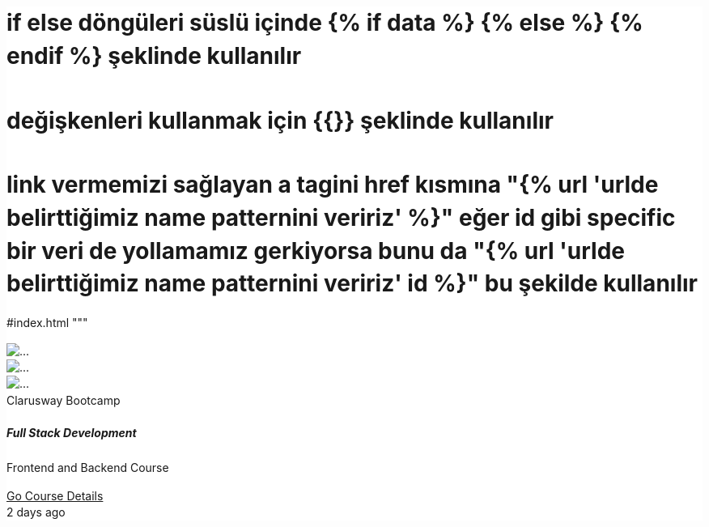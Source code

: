 # if else döngüleri süslü içinde {% if data %} {% else %} {% endif %} şeklinde kullanılır

# değişkenleri kullanmak için {{}} şeklinde kullanılır

# link vermemizi sağlayan a tagini href kısmına "{% url 'urlde belirttiğimiz name patternini veririz' %}" eğer id gibi specific bir veri de yollamamız gerkiyorsa bunu da "{% url 'urlde belirttiğimiz name patternini veririz' id %}" bu şekilde kullanılır

#index.html
"""
<!DOCTYPE html>
<html lang="en">
<head>
    <meta charset="UTF-8">
    <meta http-equiv="X-UA-Compatible" content="IE=edge">
    <meta name="viewport" content="width=device-width, initial-scale=1.0">
    <title>Document</title>
    <!-- CSS only -->
    <link href="https://cdn.jsdelivr.net/npm/bootstrap@5.2.0/dist/css/bootstrap.min.css" rel="stylesheet" integrity="sha384-gH2yIJqKdNHPEq0n4Mqa/HGKIhSkIHeL5AyhkYV8i59U5AR6csBvApHHNl/vI1Bx" crossorigin="anonymous">
</head>
<body>
    <div class="container">
    <div id="carouselExampleSlidesOnly" class="carousel slide" data-bs-ride="carousel">
        <div class="carousel-inner">
          <div class="carousel-item active">
            <img src="https://i.picsum.photos/id/0/5616/3744.jpg?hmac=3GAAioiQziMGEtLbfrdbcoenXoWAW-zlyEAMkfEdBzQ" class="d-block w-100" alt="...">
          </div>
          <div class="carousel-item">
            <img src="https://i.picsum.photos/id/1029/4887/2759.jpg?hmac=uMSExsgG8_PWwP9he9Y0LQ4bFDLlij7voa9lU9KMXDE" class="d-block w-100" alt="...">
          </div>
          <div class="carousel-item">
            <img src="https://i.picsum.photos/id/1060/5598/3732.jpg?hmac=31kU0jp5ejnPTdEt-8tAXU5sE-buU-y1W1qk_BsiUC8" class="d-block w-100" alt="...">
          </div>
        </div>
      </div>
      <div class="card text-center">
        <div class="card-header">
          Clarusway Bootcamp
        </div>
        <div class="card-body">
          <h5 class="card-title">Full Stack Development</h5>
          <p class="card-text">Frontend and Backend Course</p>
          <a href="{% url 'home' %}" class="btn btn-primary">Go Course Details</a>
        </div>
        <div class="card-footer text-muted">
          2 days ago
        </div>
      </div>
    </div>
